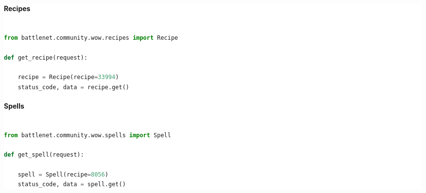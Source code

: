 #### Recipes

```python

from battlenet.community.wow.recipes import Recipe

def get_recipe(request):

    recipe = Recipe(recipe=33994)
    status_code, data = recipe.get()

```

#### Spells

```python

from battlenet.community.wow.spells import Spell

def get_spell(request):

    spell = Spell(recipe=8056)
    status_code, data = spell.get()

```
